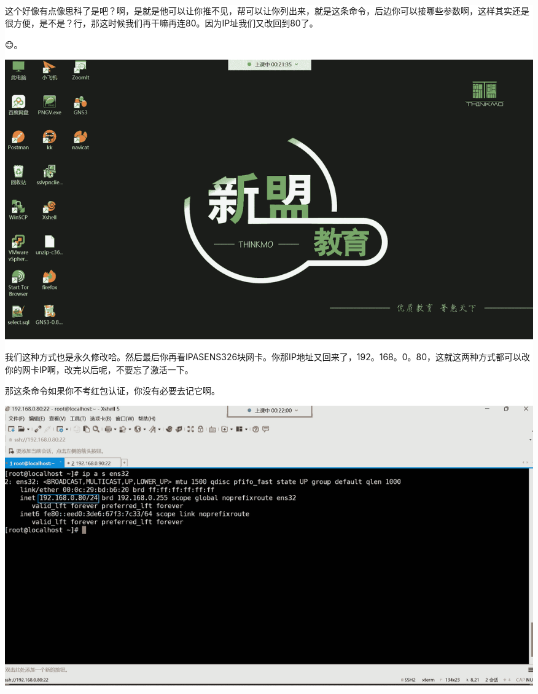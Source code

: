 这个好像有点像思科了是吧？啊，是就是他可以让你推不见，帮可以让你列出来，就是这条命令，后边你可以接哪些参数啊，这样其实还是很方便，是不是？行，那这时候我们再干嘛再连80。因为IP址我们又改回到80了。

😊。

![](img/19b5056f8113e76677f66cdd809040ca_50.png)

我们这种方式也是永久修改哈。然后最后你再看IPASENS326块网卡。你那IP地址又回来了，192。168。0。80，这就这两种方式都可以改你的网卡IP啊，改完以后呢，不要忘了激活一下。

那这条命令如果你不考红包认证，你没有必要去记它啊。

![](img/19b5056f8113e76677f66cdd809040ca_52.png)
